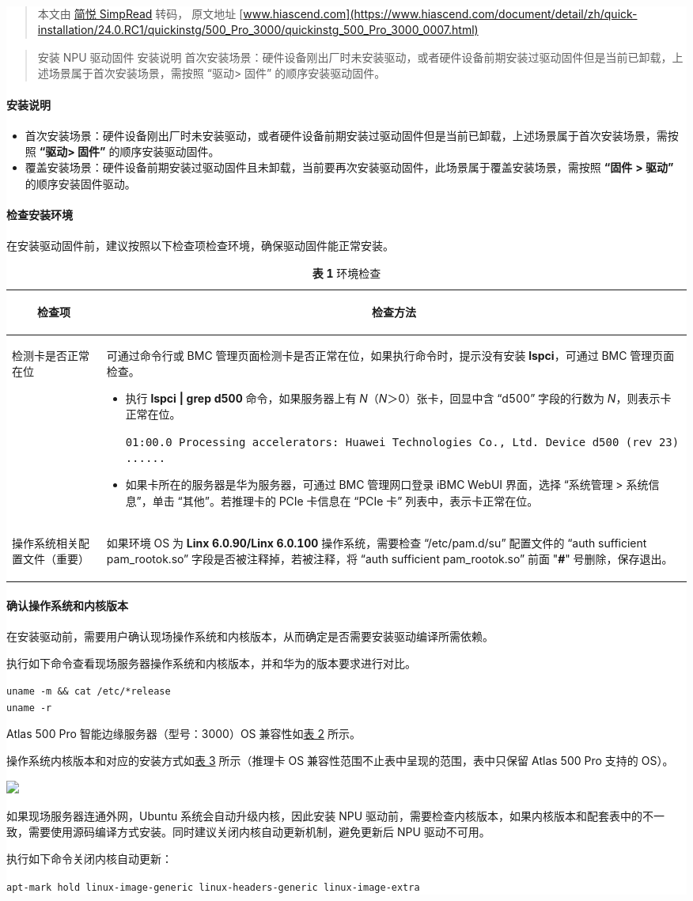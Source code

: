> 本文由 [简悦 SimpRead](http://ksria.com/simpread/) 转码， 原文地址 [www.hiascend.com](https://www.hiascend.com/document/detail/zh/quick-installation/24.0.RC1/quickinstg/500_Pro_3000/quickinstg_500_Pro_3000_0007.html)

> 安装 NPU 驱动固件 安装说明 首次安装场景：硬件设备刚出厂时未安装驱动，或者硬件设备前期安装过驱动固件但是当前已卸载，上述场景属于首次安装场景，需按照 “驱动> 固件” 的顺序安装驱动固件。

#### 安装说明

*   首次安装场景：硬件设备刚出厂时未安装驱动，或者硬件设备前期安装过驱动固件但是当前已卸载，上述场景属于首次安装场景，需按照 **“驱动> 固件”** 的顺序安装驱动固件。
*   覆盖安装场景：硬件设备前期安装过驱动固件且未卸载，当前要再次安装驱动固件，此场景属于覆盖安装场景，需按照 **“固件** **> 驱动”** 的顺序安装固件驱动。

#### 检查安装环境

在安装驱动固件前，建议按照以下检查项检查环境，确保驱动固件能正常安装。

<table><caption><b>表 1 </b>环境检查</caption><thead><tr><th><p>检查项</p></th><th><p>检查方法</p></th></tr></thead><tbody><tr><td headers="mcps1.3.2.3.2.3.1.1 "><p>检测卡是否正常在位</p></td><td headers="mcps1.3.2.3.2.3.1.2 "><p>可通过命令行或 BMC 管理页面检测卡是否正常在位，如果执行命令时，提示没有安装<strong> lspci</strong>，可通过 BMC 管理页面检查。</p><ul><li>执行<strong> lspci | grep d500</strong> 命令，如果服务器上有<em> N</em>（<em>N</em>＞0）张卡，回显中含 “d500” 字段的行数为<em> N</em>，则表示卡正常在位。<pre>01:00.0 Processing accelerators: Huawei Technologies Co., Ltd. Device d500 (rev 23)
......
</pre></li><li>如果卡所在的服务器是华为服务器，可通过 BMC 管理网口登录 iBMC WebUI 界面，选择 “系统管理 &gt; 系统信息”，单击 “其他”。若推理卡的 PCIe 卡信息在 “PCIe 卡” 列表中，表示卡正常在位。</li></ul></td></tr><tr><td headers="mcps1.3.2.3.2.3.1.1 "><p>操作系统相关配置文件（重要）</p></td><td headers="mcps1.3.2.3.2.3.1.2 "><p>如果环境 OS 为<strong> Linx 6.0.90</strong><strong>/</strong><strong>Linx 6.0.100</strong> 操作系统，需要检查 “/etc/pam.d/su” 配置文件的 “auth sufficient pam_rootok.so” 字段是否被注释掉，若被注释，将 “auth sufficient pam_rootok.so” 前面 "<strong>#</strong>" 号删除，保存退出。</p></td></tr></tbody></table>

#### 确认操作系统和内核版本

在安装驱动前，需要用户确认现场操作系统和内核版本，从而确定是否需要安装驱动编译所需依赖。

执行如下命令查看现场服务器操作系统和内核版本，并和华为的版本要求进行对比。

```
uname -m && cat /etc/*release
uname -r

```

Atlas 500 Pro 智能边缘服务器（型号：3000）OS 兼容性如[表 2](#ZH-CN_TOPIC_0000001861874257__zh-cn_topic_0000001265700710_table164904417616) 所示。

操作系统内核版本和对应的安装方式如[表 3](#ZH-CN_TOPIC_0000001861874257__zh-cn_topic_0000001265700710_zh-cn_topic_0000001261590847_table137358168346) 所示（推理卡 OS 兼容性范围不止表中呈现的范围，表中只保留 Atlas 500 Pro 支持的 OS）。

![](https://www.hiascend.com/doc_center/source/zh/quick-installation/24.0.RC1/quickinstg/500_Pro_3000/public_sys-resources/notice_3.0-zh-cn.png)

如果现场服务器连通外网，Ubuntu 系统会自动升级内核，因此安装 NPU 驱动前，需要检查内核版本，如果内核版本和配套表中的不一致，需要使用源码编译方式安装。同时建议关闭内核自动更新机制，避免更新后 NPU 驱动不可用。

执行如下命令关闭内核自动更新：

```
apt-mark hold linux-image-generic linux-headers-generic linux-image-extra

```
